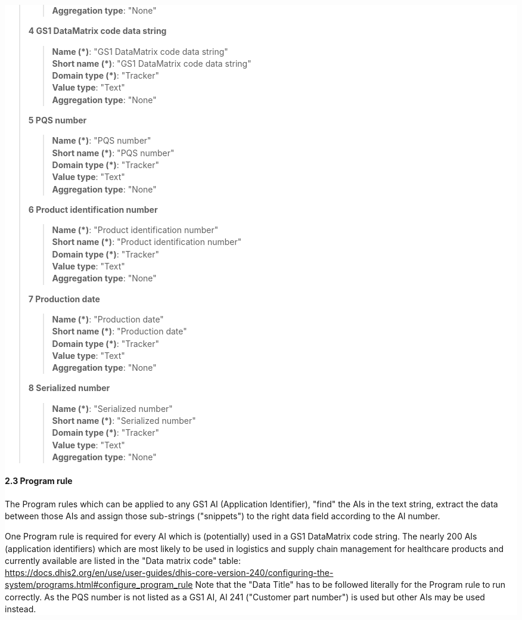 >>**Aggregation type**: "None"  
>
>**4 GS1 DataMatrix code data string**  
>>**Name \(*)**: "GS1 DataMatrix code data string"  
>>**Short name \(*)**: "GS1 DataMatrix code data string"  
>>**Domain type \(*)**: "Tracker"  
>>**Value type**: "Text"  
>>**Aggregation type**: "None"  
>
>**5 PQS number**  
>>**Name \(*)**: "PQS number"  
>>**Short name \(*)**: "PQS number"  
>>**Domain type \(*)**: "Tracker"  
>>**Value type**: "Text"  
>>**Aggregation type**: "None"  
>
>**6 Product identification number**  
>>**Name \(*)**: "Product identification number"  
>>**Short name \(*)**: "Product identification number"  
>>**Domain type \(*)**: "Tracker"  
>>**Value type**: "Text"  
>>**Aggregation type**: "None"  
>
>**7 Production date**  
>>**Name \(*)**: "Production date"  
>>**Short name \(*)**: "Production date"  
>>**Domain type \(*)**: "Tracker"  
>>**Value type**: "Text"  
>>**Aggregation type**: "None"  
>
>**8 Serialized number**  
>>**Name \(*)**: "Serialized number"  
>>**Short name \(*)**: "Serialized number"  
>>**Domain type \(*)**: "Tracker"  
>>**Value type**: "Text"  
>>**Aggregation type**: "None"  

#### 2.3 Program rule

The Program rules which can be applied to any GS1 AI (Application Identifier), "find" the AIs in the text string, extract the data between those AIs and assign those sub-strings ("snippets") to the right data field according to the AI number.

One Program rule is required for every AI which is (potentially) used in a GS1 DataMatrix code string. The nearly 200 AIs (application identifiers) which are most likely to be used in logistics and supply chain management for healthcare products and currently available are listed in the "Data matrix code" table:  
https://docs.dhis2.org/en/use/user-guides/dhis-core-version-240/configuring-the-system/programs.html#configure_program_rule
Note that the "Data Title" has to be followed literally for the Program rule to run correctly. As the PQS number is not listed as a GS1 AI, AI 241 ("Customer part number") is used but other AIs may be used instead.
